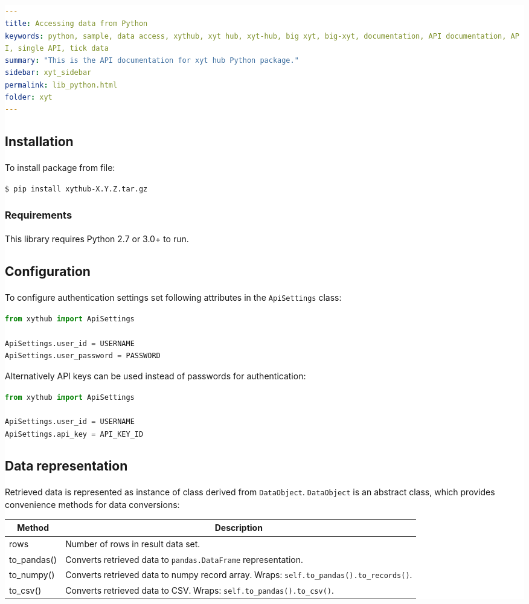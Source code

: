 ```yaml
---
title: Accessing data from Python
keywords: python, sample, data access, xythub, xyt hub, xyt-hub, big xyt, big-xyt, documentation, API documentation, API, single API, tick data
summary: "This is the API documentation for xyt hub Python package."
sidebar: xyt_sidebar
permalink: lib_python.html
folder: xyt
---
```


Installation
------------

To install package from file:

`$ pip install xythub-X.Y.Z.tar.gz`

### Requirements

This library requires Python 2.7 or 3.0+ to run.

Configuration
-------------

To configure authentication settings set following attributes in the `ApiSettings` class:

```python
from xythub import ApiSettings

ApiSettings.user_id = USERNAME
ApiSettings.user_password = PASSWORD
```

Alternatively API keys can be used instead of passwords for authentication:

```python
from xythub import ApiSettings

ApiSettings.user_id = USERNAME
ApiSettings.api_key = API_KEY_ID
```

Data representation
-------------------

Retrieved data is represented as instance of class derived from `DataObject`.
`DataObject` is an abstract class, which provides convenience methods for data conversions:

  | Method        | Description                                                                             |
  |---------------|-----------------------------------------------------------------------------------------|
  | rows          | Number of rows in result data set.                                                      |
  | to\_pandas()  | Converts retrieved data to `pandas.DataFrame` representation.                           |
  | to\_numpy()   | Converts retrieved data to numpy record array. Wraps: `self.to_pandas().to_records()`.  |
  | to\_csv()     | Converts retrieved data to CSV. Wraps: `self.to_pandas().to_csv()`.                     |
